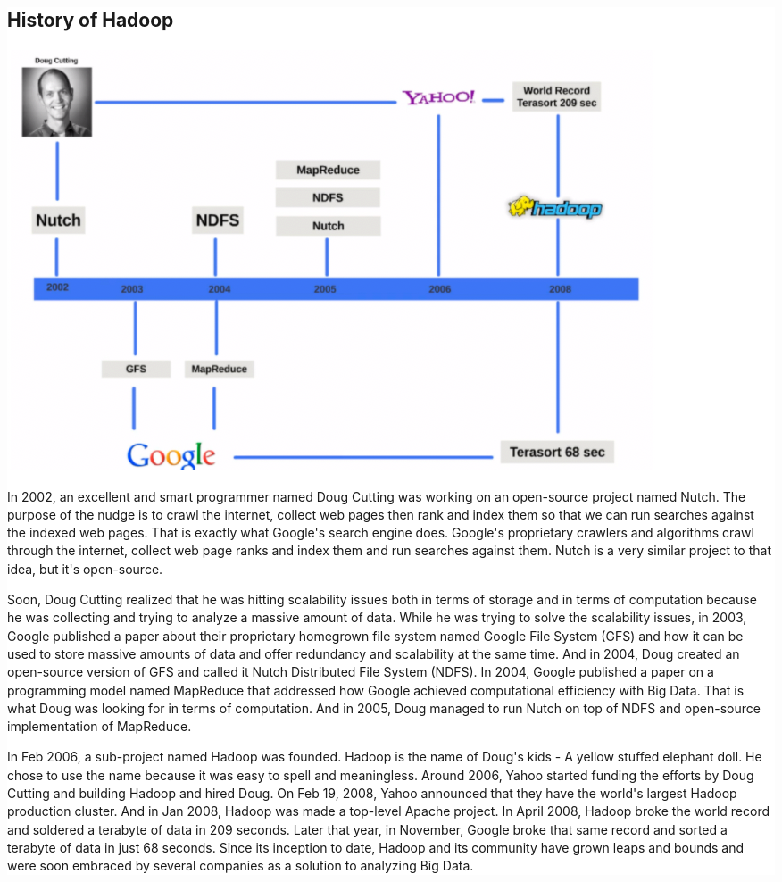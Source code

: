## History of Hadoop
![](assets/apache-hadoop-and-big-data_history-of-hadoop.png)

In 2002, an excellent and smart programmer named Doug Cutting was working on an open-source project named Nutch. The purpose of the nudge is to crawl the internet, collect web pages then rank and index them so that we can run searches against the indexed web pages. That is exactly what Google's search engine does. Google's proprietary crawlers and algorithms crawl through the internet, collect web page ranks and index them and run searches against them. Nutch is a very similar project to that idea, but it's open-source.

Soon, Doug Cutting realized that he was hitting scalability issues both in terms of storage and in terms of computation because he was collecting and trying to analyze a massive amount of data. While he was trying to solve the scalability issues, in 2003, Google published a paper about their proprietary homegrown file system named Google File System (GFS) and how it can be used to store massive amounts of data and offer redundancy and scalability at the same time. And in 2004, Doug created an open-source version of GFS and called it Nutch Distributed File System (NDFS). In 2004, Google published a paper on a programming model named MapReduce that addressed how Google achieved computational efficiency with Big Data. That is what Doug was looking for in terms of computation. And in 2005, Doug managed to run Nutch on top of NDFS and open-source implementation of MapReduce.

In Feb 2006, a sub-project named Hadoop was founded. Hadoop is the name of Doug's kids - A yellow stuffed elephant doll. He chose to use the name because it was easy to spell and meaningless. Around 2006, Yahoo started funding the efforts by Doug Cutting and building Hadoop and hired Doug. On Feb 19, 2008, Yahoo announced that they have the world's largest Hadoop production cluster. And in Jan 2008, Hadoop was made a top-level Apache project. In April 2008, Hadoop broke the world record and soldered a terabyte of data in 209 seconds. Later that year, in November, Google broke that same record and sorted a terabyte of data in just 68 seconds. Since its inception to date, Hadoop and its community have grown leaps and bounds and were soon embraced by several companies as a solution to analyzing Big Data.
